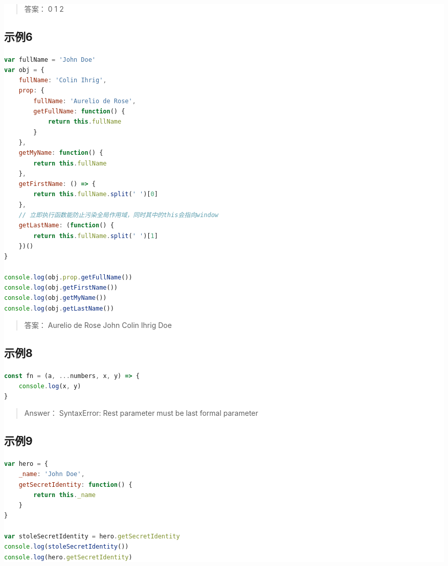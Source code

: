 >答案：
>0
>1
>2

## 示例6
```JavaScript
var fullName = 'John Doe'
var obj = {
    fullName: 'Colin Ihrig',
    prop: {
        fullName: 'Aurelio de Rose',
        getFullName: function() {
            return this.fullName
        }
    },
    getMyName: function() {
        return this.fullName
    },
    getFirstName: () => {
        return this.fullName.split(' ')[0]
    },
    // 立即执行函数能防止污染全局作用域，同时其中的this会指向window
    getLastName: (function() {
        return this.fullName.split(' ')[1]
    })()
}

console.log(obj.prop.getFullName())
console.log(obj.getFirstName())
console.log(obj.getMyName())
console.log(obj.getLastName())
```

> 答案：
> Aurelio de Rose
> John
> Colin Ihrig
> Doe

## 示例8
```JavaScript
const fn = (a, ...numbers, x, y) => {
    console.log(x, y)
}
```

> Answer：
> SyntaxError: Rest parameter must be last formal parameter

## 示例9
```JavaScript
var hero = {
    _name: 'John Doe',
    getSecretIdentity: function() {
        return this._name
    }
}

var stoleSecretIdentity = hero.getSecretIdentity
console.log(stoleSecretIdentity())
console.log(hero.getSecretIdentity)
```
